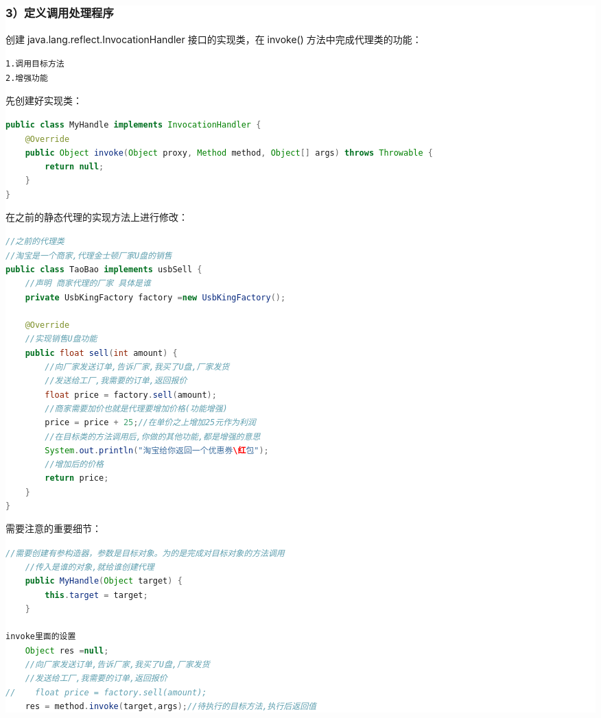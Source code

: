 ### 3）定义调用处理程序

创建 java.lang.reflect.InvocationHandler 接口的实现类，在 invoke() 方法中完成代理类的功能：

```
1.调用目标方法
2.增强功能
```

先创建好实现类：

```java
public class MyHandle implements InvocationHandler {
    @Override
    public Object invoke(Object proxy, Method method, Object[] args) throws Throwable {
        return null;
    }
}
```

在之前的静态代理的实现方法上进行修改：

```java
//之前的代理类
//淘宝是一个商家,代理金士顿厂家U盘的销售
public class TaoBao implements usbSell {
	//声明 商家代理的厂家 具体是谁
    private UsbKingFactory factory =new UsbKingFactory();

    @Override
	//实现销售U盘功能
    public float sell(int amount) {
		//向厂家发送订单,告诉厂家,我买了U盘,厂家发货
		//发送给工厂,我需要的订单,返回报价
        float price = factory.sell(amount);
		//商家需要加价也就是代理要增加价格(功能增强)
        price = price + 25;//在单价之上增加25元作为利润
		//在目标类的方法调用后,你做的其他功能,都是增强的意思
        System.out.println("淘宝给你返回一个优惠券\红包");
		//增加后的价格
        return price;
    }
}
```

需要注意的重要细节：

```java
//需要创建有参构造器，参数是目标对象。为的是完成对目标对象的方法调用
	//传入是谁的对象,就给谁创建代理
    public MyHandle(Object target) {
        this.target = target;
    }

invoke里面的设置
    Object res =null;
    //向厂家发送订单,告诉厂家,我买了U盘,厂家发货
    //发送给工厂,我需要的订单,返回报价
//    float price = factory.sell(amount);
    res = method.invoke(target,args);//待执行的目标方法,执行后返回值
```
